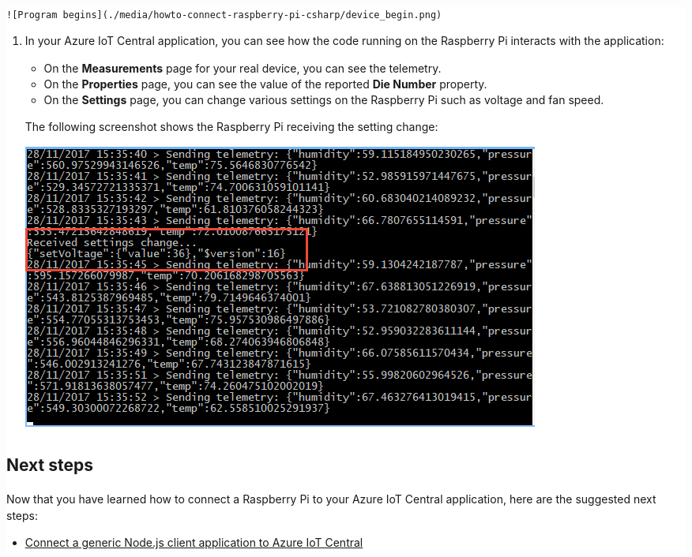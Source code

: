     ![Program begins](./media/howto-connect-raspberry-pi-csharp/device_begin.png)

1. In your Azure IoT Central application, you can see how the code running on the Raspberry Pi interacts with the application:

    * On the **Measurements** page for your real device, you can see the telemetry.
    * On the **Properties** page, you can see the value of the reported **Die Number** property.
    * On the **Settings** page, you can change various settings on the Raspberry Pi such as voltage and fan speed.

    The following screenshot shows the Raspberry Pi receiving the setting change:

    ![Raspberry Pi receives setting change](./media/howto-connect-raspberry-pi-csharp/device_switch.png)

## Next steps

Now that you have learned how to connect a Raspberry Pi to your Azure IoT Central application, here are the suggested next steps:

* [Connect a generic Node.js client application to Azure IoT Central](howto-connect-nodejs.md)